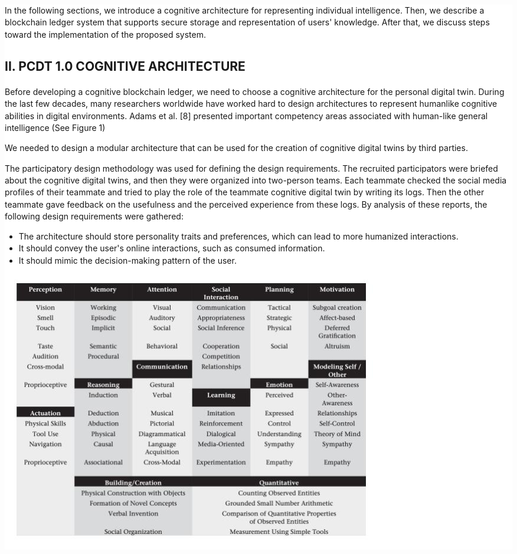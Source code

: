 In the following sections, we introduce a cognitive architecture for representing individual intelligence. Then, we describe a blockchain ledger system that supports secure storage and representation of users' knowledge. After that, we discuss steps toward the implementation of the proposed system.

## II. PCDT 1.0 COGNITIVE ARCHITECTURE

Before developing a cognitive blockchain ledger, we need to choose a cognitive architecture for the personal digital twin. During the last few decades, many researchers worldwide have worked hard to design architectures to represent humanlike cognitive abilities in digital environments. Adams et al. [8] presented important competency areas associated with human-like general intelligence (See Figure 1)

We needed to design a modular architecture that can be used for the creation of cognitive digital twins by third parties.

The participatory design methodology was used for defining the design requirements. The recruited participators were briefed about the cognitive digital twins, and then they were organized into two-person teams. Each teammate checked the social media profiles of their teammate and tried to play the role of the teammate cognitive digital twin by writing its logs. Then the other teammate gave feedback on the usefulness and the perceived experience from these logs. By analysis of these reports, the following design requirements were gathered:

- The architecture should store personality traits and preferences, which can lead to more humanized interactions.
- It should convey the user's online interactions, such as consumed information.
- It should mimic the decision-making pattern of the user.

![](_page_1_Figure_3.jpeg)

